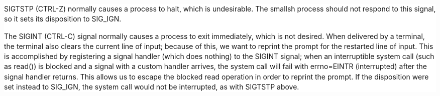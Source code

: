 SIGTSTP (CTRL-Z) normally causes a process to halt, which is undesirable. The smallsh process should not respond to this signal, so it sets its disposition to SIG_IGN.

The SIGINT (CTRL-C) signal normally causes a process to exit immediately, which is not desired. When delivered by a terminal, the terminal also clears the current line of input; because of this, we want to reprint the prompt for the restarted line of input. This is accomplished by registering a signal handler (which does nothing) to the SIGINT signal; when an interruptible system call (such as read()) is blocked and a signal with a custom handler arrives, the system call will fail with errno=EINTR (interrupted) after the signal handler returns. This allows us to escape the blocked read operation in order to reprint the prompt. If the disposition were set instead to SIG_IGN, the system call would not be interrupted, as with SIGTSTP above.